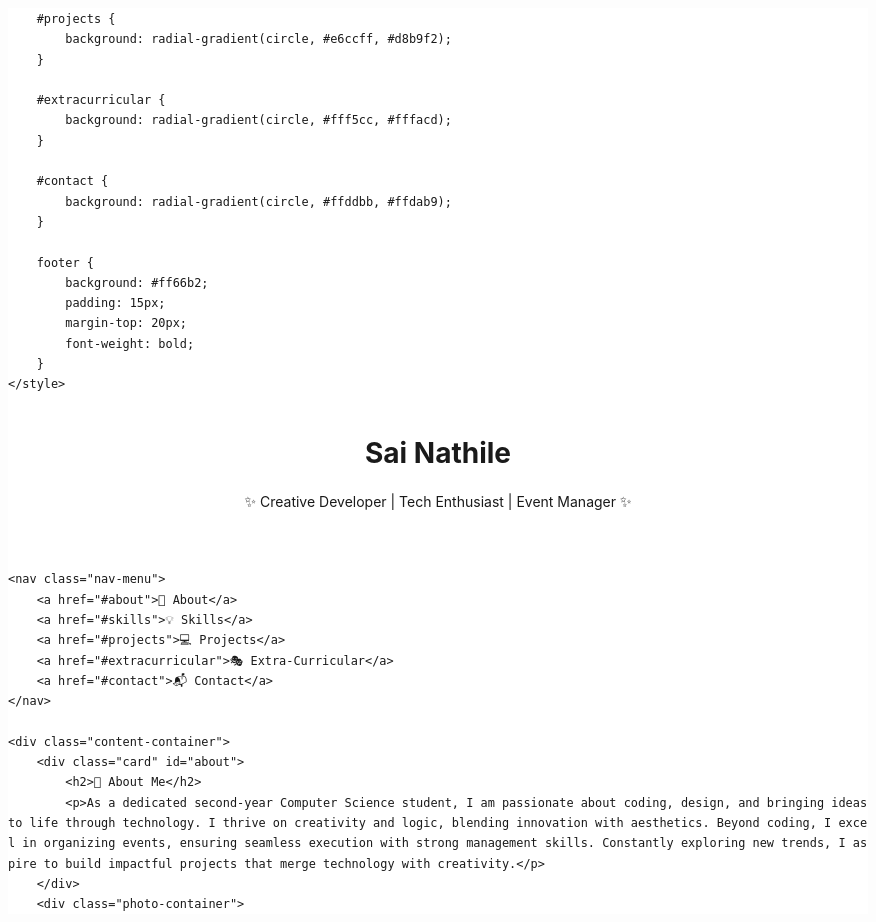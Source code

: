         #projects {
            background: radial-gradient(circle, #e6ccff, #d8b9f2);
        }

        #extracurricular {
            background: radial-gradient(circle, #fff5cc, #fffacd);
        }

        #contact {
            background: radial-gradient(circle, #ffddbb, #ffdab9);
        }

        footer {
            background: #ff66b2;
            padding: 15px;
            margin-top: 20px;
            font-weight: bold;
        }
    </style>
</head>
<body>
    <header>
        <h1>Sai Nathile</h1>
        <p>✨ Creative Developer | Tech Enthusiast | Event Manager ✨</p>
    </header>

    <nav class="nav-menu">
        <a href="#about">📖 About</a>
        <a href="#skills">💡 Skills</a>
        <a href="#projects">💻 Projects</a>
        <a href="#extracurricular">🎭 Extra-Curricular</a>
        <a href="#contact">📬 Contact</a>
    </nav>

    <div class="content-container">
        <div class="card" id="about">
            <h2>📖 About Me</h2>
            <p>As a dedicated second-year Computer Science student, I am passionate about coding, design, and bringing ideas to life through technology. I thrive on creativity and logic, blending innovation with aesthetics. Beyond coding, I excel in organizing events, ensuring seamless execution with strong management skills. Constantly exploring new trends, I aspire to build impactful projects that merge technology with creativity.</p>
        </div>
        <div class="photo-container">